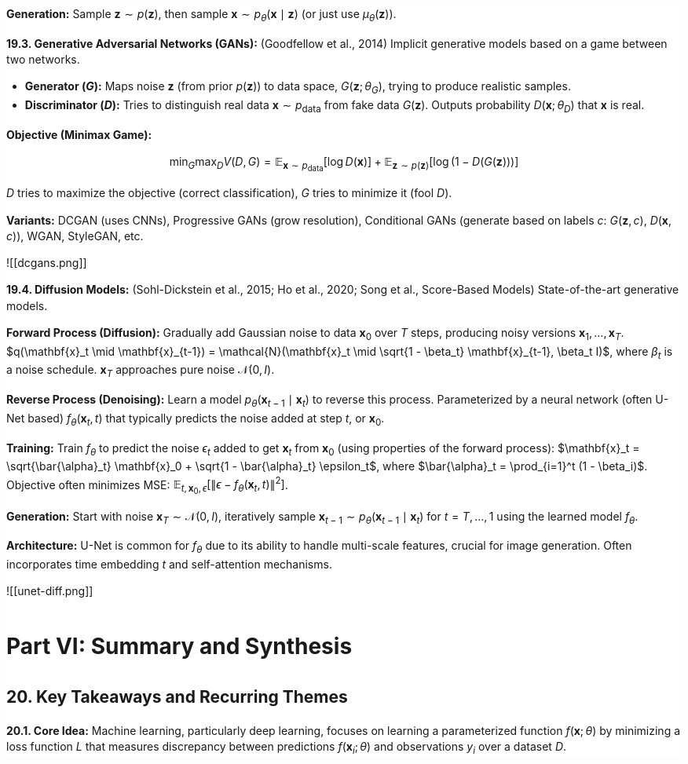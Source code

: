 **Generation:** Sample $\mathbf{z} \sim p(\mathbf{z})$, then sample $\mathbf{x} \sim p_\theta(\mathbf{x} \mid \mathbf{z})$ (or just use $\mu_\theta(\mathbf{z})$).

**19.3. Generative Adversarial Networks (GANs):** (Goodfellow et al., 2014) Implicit generative models based on a game between two networks.

- **Generator ($G$):** Maps noise $\mathbf{z}$ (from prior $p(\mathbf{z})$) to data space, $G(\mathbf{z}; \theta_G)$, trying to produce realistic samples.
- **Discriminator ($D$):** Tries to distinguish real data $\mathbf{x} \sim p_{\text{data}}$ from fake data $G(\mathbf{z})$. Outputs probability $D(\mathbf{x}; \theta_D)$ that $\mathbf{x}$ is real.

**Objective (Minimax Game):**

$$\min_G \max_D V(D, G) = \mathbb{E}_{\mathbf{x} \sim p_{\text{data}}}[\log D(\mathbf{x})] + \mathbb{E}_{\mathbf{z} \sim p(\mathbf{z})}[\log(1 - D(G(\mathbf{z})))]$$

$D$ tries to maximize the objective (correct classification), $G$ tries to minimize it (fool $D$).

**Variants:** DCGAN (uses CNNs), Progressive GANs (grow resolution), Conditional GANs (generate based on labels $c$: $G(\mathbf{z}, c)$, $D(\mathbf{x}, c)$), WGAN, StyleGAN, etc.

![[dcgans.png]]

**19.4. Diffusion Models:** (Sohl-Dickstein et al., 2015; Ho et al., 2020; Song et al., Score-Based Models) State-of-the-art generative models.

**Forward Process (Diffusion):** Gradually add Gaussian noise to data $\mathbf{x}_0$ over $T$ steps, producing noisy versions $\mathbf{x}_1, \ldots, \mathbf{x}_T$. $q(\mathbf{x}_t \mid \mathbf{x}_{t-1}) = \mathcal{N}(\mathbf{x}_t \mid \sqrt{1 - \beta_t} \mathbf{x}_{t-1}, \beta_t I)$, where $\beta_t$ is a noise schedule. $\mathbf{x}_T$ approaches pure noise $\mathcal{N}(0, I)$.

**Reverse Process (Denoising):** Learn a model $p_\theta(\mathbf{x}_{t-1} \mid \mathbf{x}_t)$ to reverse this process. Parameterized by a neural network (often U-Net based) $f_\theta(\mathbf{x}_t, t)$ that typically predicts the noise added at step $t$, or $\mathbf{x}_0$.

**Training:** Train $f_\theta$ to predict the noise $\epsilon_t$ added to get $\mathbf{x}_t$ from $\mathbf{x}_0$ (using properties of the forward process): $\mathbf{x}_t = \sqrt{\bar{\alpha}_t} \mathbf{x}_0 + \sqrt{1 - \bar{\alpha}_t} \epsilon_t$, where $\bar{\alpha}_t = \prod_{i=1}^t (1 - \beta_i)$. Objective often minimizes MSE: $\mathbb{E}_{t, \mathbf{x}_0, \epsilon}[\|\epsilon - f_\theta(\mathbf{x}_t, t)\|^2]$.

**Generation:** Start with noise $\mathbf{x}_T \sim \mathcal{N}(0, I)$, iteratively sample $\mathbf{x}_{t-1} \sim p_\theta(\mathbf{x}_{t-1} \mid \mathbf{x}_t)$ for $t = T, \ldots, 1$ using the learned model $f_\theta$.

**Architecture:** U-Net is common for $f_\theta$ due to its ability to handle multi-scale features, crucial for image generation. Often incorporates time embedding $t$ and self-attention mechanisms.

![[unet-diff.png]]

# Part VI: Summary and Synthesis

## 20. Key Takeaways and Recurring Themes

**20.1. Core Idea:** Machine learning, particularly deep learning, focuses on learning a parameterized function $f(\mathbf{x}; \theta)$ by minimizing a loss function $L$ that measures discrepancy between predictions $f(\mathbf{x}_i; \theta)$ and observations $y_i$ over a dataset $D$.
